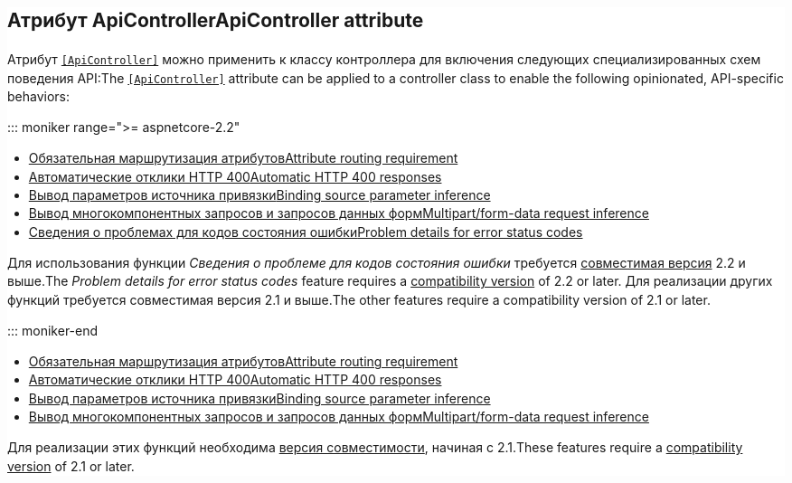 ## <a name="apicontroller-attribute"></a><span data-ttu-id="3f36e-140">Атрибут ApiController</span><span class="sxs-lookup"><span data-stu-id="3f36e-140">ApiController attribute</span></span>

<span data-ttu-id="3f36e-141">Атрибут [`[ApiController]`](xref:Microsoft.AspNetCore.Mvc.ApiControllerAttribute) можно применить к классу контроллера для включения следующих специализированных схем поведения API:</span><span class="sxs-lookup"><span data-stu-id="3f36e-141">The [`[ApiController]`](xref:Microsoft.AspNetCore.Mvc.ApiControllerAttribute) attribute can be applied to a controller class to enable the following opinionated, API-specific behaviors:</span></span>

::: moniker range=">= aspnetcore-2.2"

* [<span data-ttu-id="3f36e-142">Обязательная маршрутизация атрибутов</span><span class="sxs-lookup"><span data-stu-id="3f36e-142">Attribute routing requirement</span></span>](#attribute-routing-requirement)
* [<span data-ttu-id="3f36e-143">Автоматические отклики HTTP 400</span><span class="sxs-lookup"><span data-stu-id="3f36e-143">Automatic HTTP 400 responses</span></span>](#automatic-http-400-responses)
* [<span data-ttu-id="3f36e-144">Вывод параметров источника привязки</span><span class="sxs-lookup"><span data-stu-id="3f36e-144">Binding source parameter inference</span></span>](#binding-source-parameter-inference)
* [<span data-ttu-id="3f36e-145">Вывод многокомпонентных запросов и запросов данных форм</span><span class="sxs-lookup"><span data-stu-id="3f36e-145">Multipart/form-data request inference</span></span>](#multipartform-data-request-inference)
* [<span data-ttu-id="3f36e-146">Сведения о проблемах для кодов состояния ошибки</span><span class="sxs-lookup"><span data-stu-id="3f36e-146">Problem details for error status codes</span></span>](#problem-details-for-error-status-codes)

<span data-ttu-id="3f36e-147">Для использования функции *Сведения о проблеме для кодов состояния ошибки* требуется [совместимая версия](xref:mvc/compatibility-version) 2.2 и выше.</span><span class="sxs-lookup"><span data-stu-id="3f36e-147">The *Problem details for error status codes* feature requires a [compatibility version](xref:mvc/compatibility-version) of 2.2 or later.</span></span> <span data-ttu-id="3f36e-148">Для реализации других функций требуется совместимая версия 2.1 и выше.</span><span class="sxs-lookup"><span data-stu-id="3f36e-148">The other features require a compatibility version of 2.1 or later.</span></span>

::: moniker-end

* [<span data-ttu-id="3f36e-149">Обязательная маршрутизация атрибутов</span><span class="sxs-lookup"><span data-stu-id="3f36e-149">Attribute routing requirement</span></span>](#attribute-routing-requirement)
* [<span data-ttu-id="3f36e-150">Автоматические отклики HTTP 400</span><span class="sxs-lookup"><span data-stu-id="3f36e-150">Automatic HTTP 400 responses</span></span>](#automatic-http-400-responses)
* [<span data-ttu-id="3f36e-151">Вывод параметров источника привязки</span><span class="sxs-lookup"><span data-stu-id="3f36e-151">Binding source parameter inference</span></span>](#binding-source-parameter-inference)
* [<span data-ttu-id="3f36e-152">Вывод многокомпонентных запросов и запросов данных форм</span><span class="sxs-lookup"><span data-stu-id="3f36e-152">Multipart/form-data request inference</span></span>](#multipartform-data-request-inference)

<span data-ttu-id="3f36e-153">Для реализации этих функций необходима [версия совместимости](xref:mvc/compatibility-version), начиная с 2.1.</span><span class="sxs-lookup"><span data-stu-id="3f36e-153">These features require a [compatibility version](xref:mvc/compatibility-version) of 2.1 or later.</span></span>
